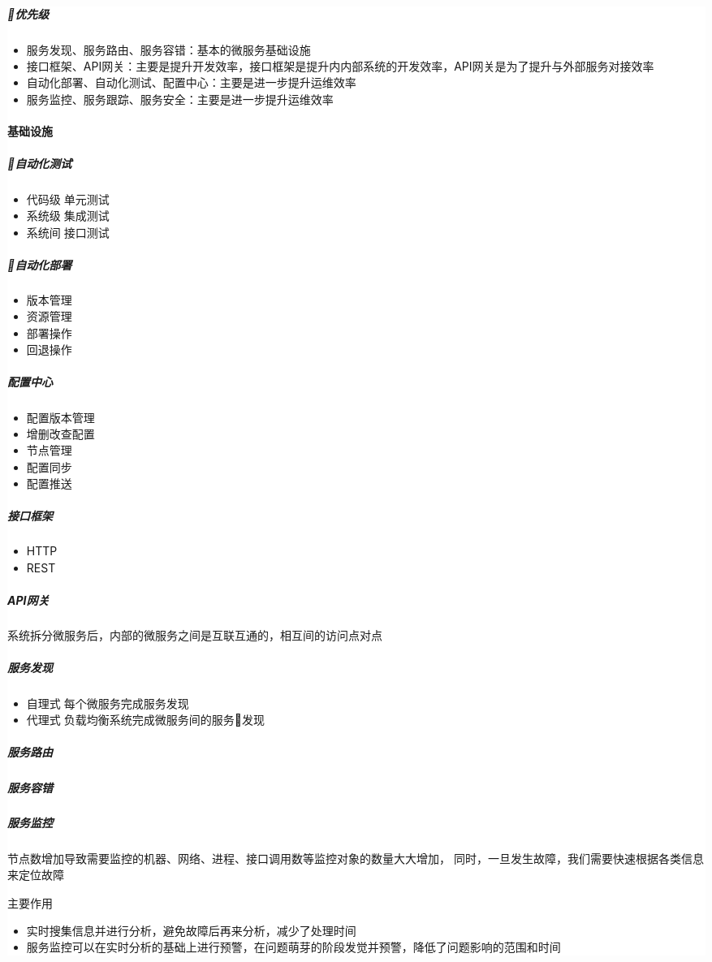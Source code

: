 ##### 优先级

- 服务发现、服务路由、服务容错：基本的微服务基础设施
- 接口框架、API网关：主要是提升开发效率，接口框架是提升内内部系统的开发效率，API网关是为了提升与外部服务对接效率
- 自动化部署、自动化测试、配置中心：主要是进一步提升运维效率
- 服务监控、服务跟踪、服务安全：主要是进一步提升运维效率

#### 基础设施

##### 自动化测试

- 代码级 单元测试
- 系统级 集成测试
- 系统间 接口测试

##### 自动化部署

- 版本管理
- 资源管理
- 部署操作
- 回退操作

##### 配置中心

- 配置版本管理
- 增删改查配置
- 节点管理
- 配置同步
- 配置推送

##### 接口框架

- HTTP
- REST

##### API网关

  系统拆分微服务后，内部的微服务之间是互联互通的，相互间的访问点对点

##### 服务发现

- 自理式
  每个微服务完成服务发现
- 代理式
  负载均衡系统完成微服务间的服务发现

##### 服务路由

##### 服务容错

##### 服务监控

  节点数增加导致需要监控的机器、网络、进程、接口调用数等监控对象的数量大大增加，
  同时，一旦发生故障，我们需要快速根据各类信息来定位故障

  主要作用
  - 实时搜集信息并进行分析，避免故障后再来分析，减少了处理时间
  - 服务监控可以在实时分析的基础上进行预警，在问题萌芽的阶段发觉并预警，降低了问题影响的范围和时间
